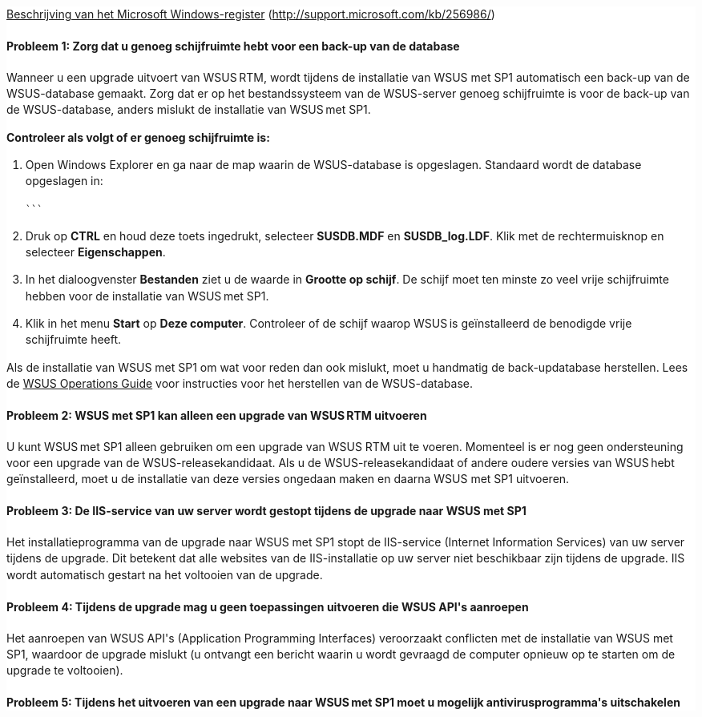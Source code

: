 [Beschrijving van het Microsoft Windows-register](http://support.microsoft.com/kb/256986) (http://support.microsoft.com/kb/256986/)

#### Probleem 1: Zorg dat u genoeg schijfruimte hebt voor een back-up van de database

Wanneer u een upgrade uitvoert van WSUS RTM, wordt tijdens de installatie van WSUS met SP1 automatisch een back-up van de WSUS-database gemaakt. Zorg dat er op het bestandssysteem van de WSUS-server genoeg schijfruimte is voor de back-up van de WSUS-database, anders mislukt de installatie van WSUS met SP1.

**Controleer als volgt of er genoeg schijfruimte is:**
1.  Open Windows Explorer en ga naar de map waarin de WSUS-database is opgeslagen. Standaard wordt de database opgeslagen in:

    
        ```
2.  Druk op **CTRL** en houd deze toets ingedrukt, selecteer **SUSDB.MDF** en **SUSDB\_log.LDF**. Klik met de rechtermuisknop en selecteer **Eigenschappen**.

3.  In het dialoogvenster **Bestanden** ziet u de waarde in **Grootte op schijf**. De schijf moet ten minste zo veel vrije schijfruimte hebben voor de installatie van WSUS met SP1.

4.  Klik in het menu **Start** op **Deze computer**. Controleer of de schijf waarop WSUS is geïnstalleerd de benodigde vrije schijfruimte heeft.

Als de installatie van WSUS met SP1 om wat voor reden dan ook mislukt, moet u handmatig de back-updatabase herstellen. Lees de [WSUS Operations Guide](http://technet2.microsoft.com/windowsserver/en/library/05f2e884-ae62-4c90-9681-6c9f2f3c9fd91033.mspx) voor instructies voor het herstellen van de WSUS-database.

#### Probleem 2: WSUS met SP1 kan alleen een upgrade van WSUS RTM uitvoeren

U kunt WSUS met SP1 alleen gebruiken om een upgrade van WSUS RTM uit te voeren. Momenteel is er nog geen ondersteuning voor een upgrade van de WSUS-releasekandidaat. Als u de WSUS-releasekandidaat of andere oudere versies van WSUS hebt geïnstalleerd, moet u de installatie van deze versies ongedaan maken en daarna WSUS met SP1 uitvoeren.

#### Probleem 3: De IIS-service van uw server wordt gestopt tijdens de upgrade naar WSUS met SP1

Het installatieprogramma van de upgrade naar WSUS met SP1 stopt de IIS-service (Internet Information Services) van uw server tijdens de upgrade. Dit betekent dat alle websites van de IIS-installatie op uw server niet beschikbaar zijn tijdens de upgrade. IIS wordt automatisch gestart na het voltooien van de upgrade.

#### Probleem 4: Tijdens de upgrade mag u geen toepassingen uitvoeren die WSUS API's aanroepen

Het aanroepen van WSUS API's (Application Programming Interfaces) veroorzaakt conflicten met de installatie van WSUS met SP1, waardoor de upgrade mislukt (u ontvangt een bericht waarin u wordt gevraagd de computer opnieuw op te starten om de upgrade te voltooien).

#### Probleem 5: Tijdens het uitvoeren van een upgrade naar WSUS met SP1 moet u mogelijk antivirusprogramma's uitschakelen
